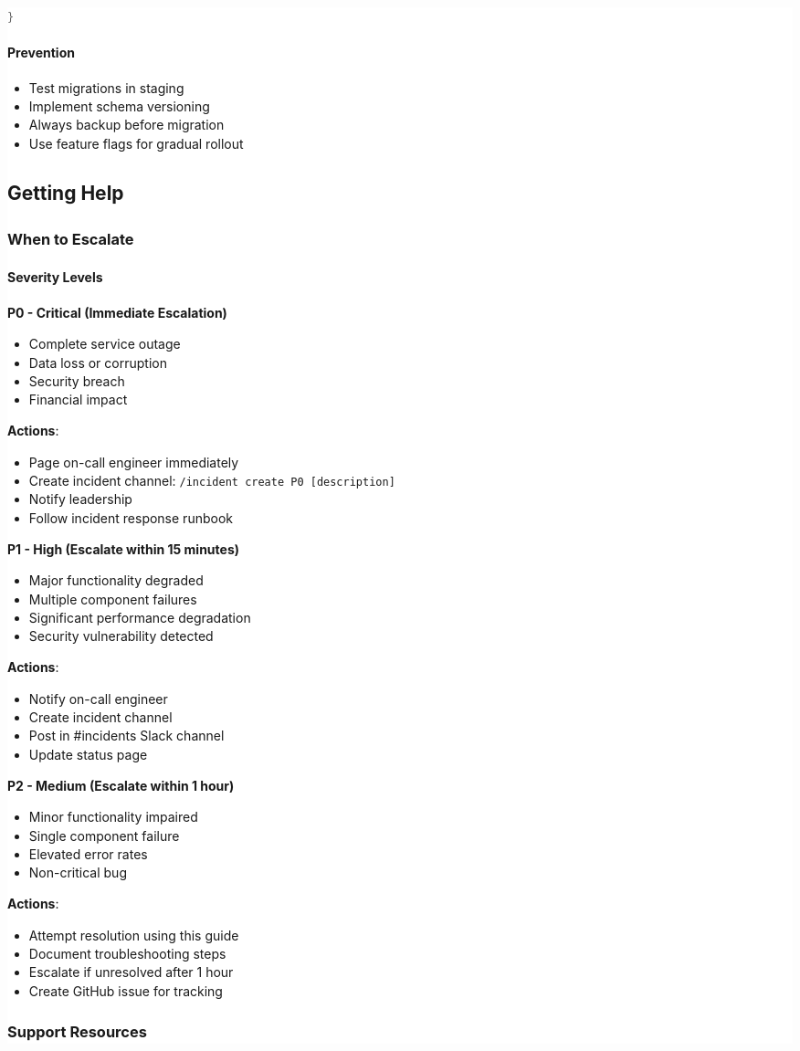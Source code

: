 ```csharp
}
```

#### Prevention
- Test migrations in staging
- Implement schema versioning
- Always backup before migration
- Use feature flags for gradual rollout

## Getting Help

### When to Escalate

#### Severity Levels

**P0 - Critical (Immediate Escalation)**
- Complete service outage
- Data loss or corruption
- Security breach
- Financial impact

**Actions**:
- Page on-call engineer immediately
- Create incident channel: `/incident create P0 [description]`
- Notify leadership
- Follow incident response runbook

**P1 - High (Escalate within 15 minutes)**
- Major functionality degraded
- Multiple component failures
- Significant performance degradation
- Security vulnerability detected

**Actions**:
- Notify on-call engineer
- Create incident channel
- Post in #incidents Slack channel
- Update status page

**P2 - Medium (Escalate within 1 hour)**
- Minor functionality impaired
- Single component failure
- Elevated error rates
- Non-critical bug

**Actions**:
- Attempt resolution using this guide
- Document troubleshooting steps
- Escalate if unresolved after 1 hour
- Create GitHub issue for tracking

### Support Resources
